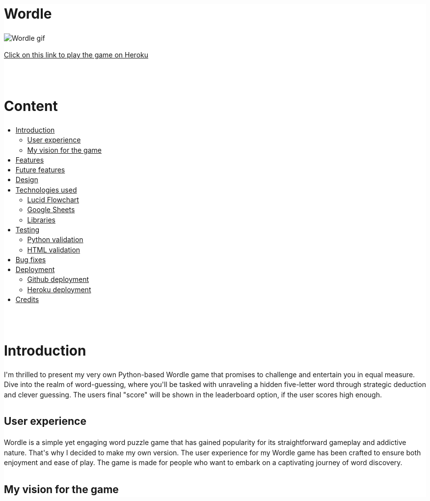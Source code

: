 # Wordle

![Wordle gif](assets/gif/gif_wordle.gif)

[Click on this link to play the game on Heroku](https://wordle-bo-abd372c9b403.herokuapp.com/)

<br>


# Content

- [Introduction](#introduction)
    * [User experience](#user-experience)
    * [My vision for the game](#my-vision-for-the-game)
- [Features](#features)
- [Future features](#future-features)
- [Design](#design)
- [Technologies used](#technologies-used)
    * [Lucid Flowchart](#lucid-flowchart)
    * [Google Sheets](#google-sheets)
    * [Libraries](#libraries)
- [Testing](#testing)
    * [Python validation](#python-validation)
    * [HTML validation](#html-validation)
- [Bug fixes](#bug-fixes)
- [Deployment](#deployment)
    * [Github deployment](#github-deployment)
    * [Heroku deployment](#heroku-deployment)
- [Credits](#credits)

<br>


# Introduction

 I'm thrilled to present my very own Python-based Wordle game that promises to challenge and entertain you in equal measure. Dive into the realm of word-guessing, where you'll be tasked with unraveling a hidden five-letter word through strategic deduction and clever guessing. The users final "score" will be shown in the leaderboard option, if the user scores high enough.


## User experience

Wordle is a simple yet engaging word puzzle game that has gained popularity for its straightforward gameplay and addictive nature. That's why I decided to make my own version. The user experience for my Wordle game has been crafted to ensure both enjoyment and ease of play. The game is made for people who want to embark on a captivating journey of word discovery.


## My vision for the game
